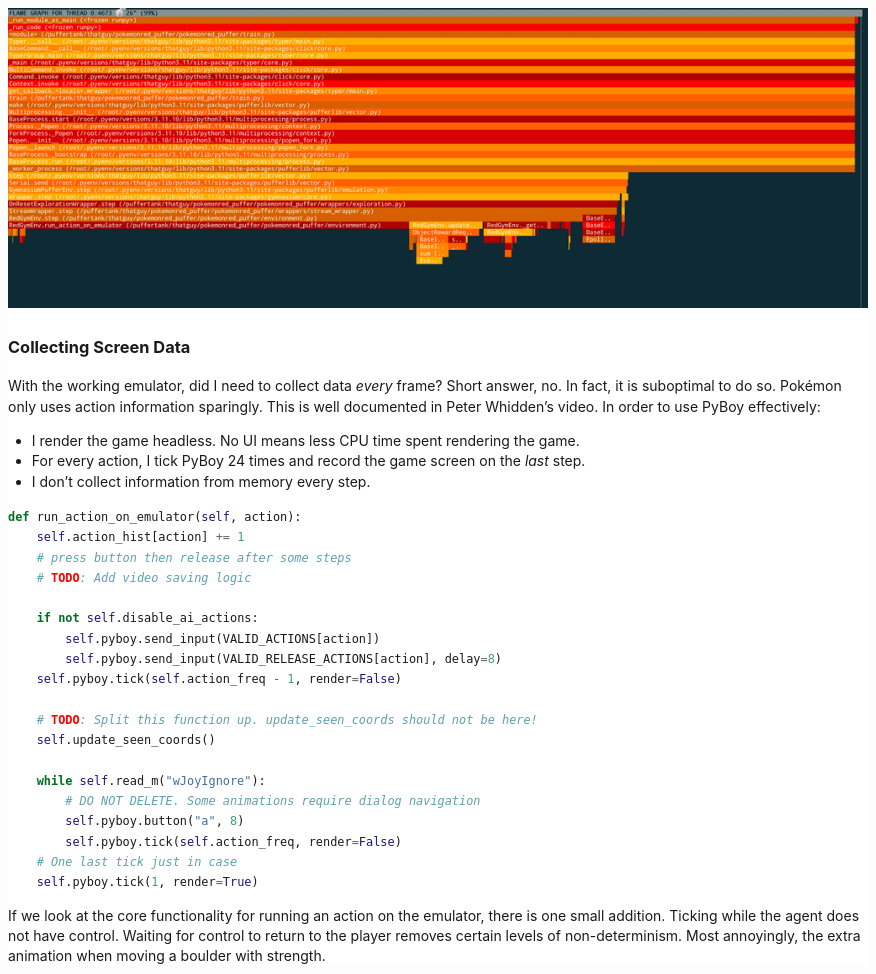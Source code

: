 ![](assets/flamegraph.png)

</div>

### Collecting Screen Data

With the working emulator, did I need to collect data *every* frame? Short answer, no. In fact, it is suboptimal to do so. Pokémon only uses action information sparingly. This is well documented in Peter Whidden’s video. In order to use PyBoy effectively: 

- I render the game headless. No UI means less CPU time spent rendering the game.  
- For every action, I tick PyBoy 24 times and record the game screen on the *last* step.   
- I don’t collect information from memory every step.

```python
def run_action_on_emulator(self, action):
    self.action_hist[action] += 1
    # press button then release after some steps
    # TODO: Add video saving logic

    if not self.disable_ai_actions:
        self.pyboy.send_input(VALID_ACTIONS[action])
        self.pyboy.send_input(VALID_RELEASE_ACTIONS[action], delay=8)
    self.pyboy.tick(self.action_freq - 1, render=False)

    # TODO: Split this function up. update_seen_coords should not be here!
    self.update_seen_coords()

    while self.read_m("wJoyIgnore"):
        # DO NOT DELETE. Some animations require dialog navigation
        self.pyboy.button("a", 8)
        self.pyboy.tick(self.action_freq, render=False)
    # One last tick just in case
    self.pyboy.tick(1, render=True)
```

If we look at the core functionality for running an action on the emulator, there is one small addition. Ticking while the agent does not have control. Waiting for control to return to the player removes certain levels of non-determinism. Most annoyingly, the extra animation when moving a boulder with strength.
